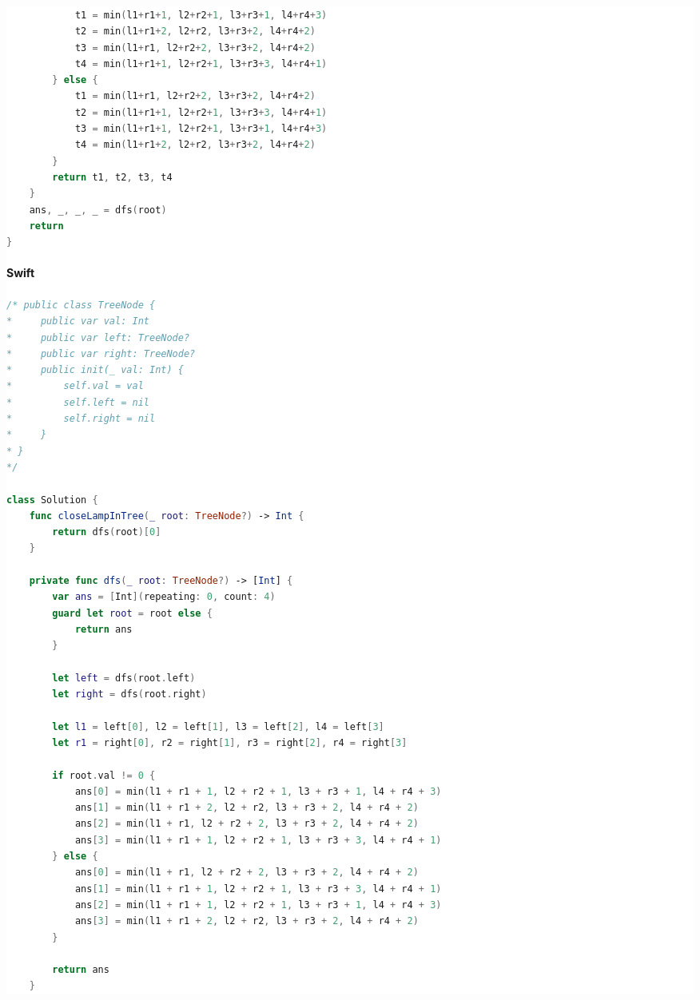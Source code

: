 ```go
			t1 = min(l1+r1+1, l2+r2+1, l3+r3+1, l4+r4+3)
			t2 = min(l1+r1+2, l2+r2, l3+r3+2, l4+r4+2)
			t3 = min(l1+r1, l2+r2+2, l3+r3+2, l4+r4+2)
			t4 = min(l1+r1+1, l2+r2+1, l3+r3+3, l4+r4+1)
		} else {
			t1 = min(l1+r1, l2+r2+2, l3+r3+2, l4+r4+2)
			t2 = min(l1+r1+1, l2+r2+1, l3+r3+3, l4+r4+1)
			t3 = min(l1+r1+1, l2+r2+1, l3+r3+1, l4+r4+3)
			t4 = min(l1+r1+2, l2+r2, l3+r3+2, l4+r4+2)
		}
		return t1, t2, t3, t4
	}
	ans, _, _, _ = dfs(root)
	return
}
```

#### Swift

```swift
/* public class TreeNode {
*     public var val: Int
*     public var left: TreeNode?
*     public var right: TreeNode?
*     public init(_ val: Int) {
*         self.val = val
*         self.left = nil
*         self.right = nil
*     }
* }
*/

class Solution {
    func closeLampInTree(_ root: TreeNode?) -> Int {
        return dfs(root)[0]
    }

    private func dfs(_ root: TreeNode?) -> [Int] {
        var ans = [Int](repeating: 0, count: 4)
        guard let root = root else {
            return ans
        }

        let left = dfs(root.left)
        let right = dfs(root.right)

        let l1 = left[0], l2 = left[1], l3 = left[2], l4 = left[3]
        let r1 = right[0], r2 = right[1], r3 = right[2], r4 = right[3]

        if root.val != 0 {
            ans[0] = min(l1 + r1 + 1, l2 + r2 + 1, l3 + r3 + 1, l4 + r4 + 3)
            ans[1] = min(l1 + r1 + 2, l2 + r2, l3 + r3 + 2, l4 + r4 + 2)
            ans[2] = min(l1 + r1, l2 + r2 + 2, l3 + r3 + 2, l4 + r4 + 2)
            ans[3] = min(l1 + r1 + 1, l2 + r2 + 1, l3 + r3 + 3, l4 + r4 + 1)
        } else {
            ans[0] = min(l1 + r1, l2 + r2 + 2, l3 + r3 + 2, l4 + r4 + 2)
            ans[1] = min(l1 + r1 + 1, l2 + r2 + 1, l3 + r3 + 3, l4 + r4 + 1)
            ans[2] = min(l1 + r1 + 1, l2 + r2 + 1, l3 + r3 + 1, l4 + r4 + 3)
            ans[3] = min(l1 + r1 + 2, l2 + r2, l3 + r3 + 2, l4 + r4 + 2)
        }

        return ans
    }

```